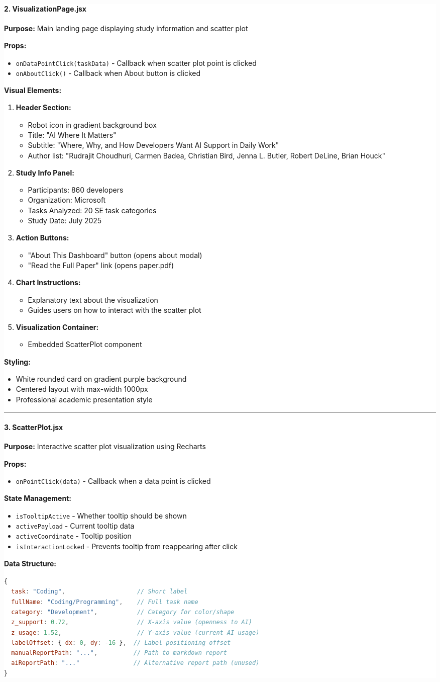 
#### 2. VisualizationPage.jsx
**Purpose:** Main landing page displaying study information and scatter plot

**Props:**
- `onDataPointClick(taskData)` - Callback when scatter plot point is clicked
- `onAboutClick()` - Callback when About button is clicked

**Visual Elements:**
1. **Header Section:**
   - Robot icon in gradient background box
   - Title: "AI Where It Matters"
   - Subtitle: "Where, Why, and How Developers Want AI Support in Daily Work"
   - Author list: "Rudrajit Choudhuri, Carmen Badea, Christian Bird, Jenna L. Butler, Robert DeLine, Brian Houck"

2. **Study Info Panel:**
   - Participants: 860 developers
   - Organization: Microsoft
   - Tasks Analyzed: 20 SE task categories
   - Study Date: July 2025

3. **Action Buttons:**
   - "About This Dashboard" button (opens about modal)
   - "Read the Full Paper" link (opens paper.pdf)

4. **Chart Instructions:**
   - Explanatory text about the visualization
   - Guides users on how to interact with the scatter plot

5. **Visualization Container:**
   - Embedded ScatterPlot component

**Styling:**
- White rounded card on gradient purple background
- Centered layout with max-width 1000px
- Professional academic presentation style

---

#### 3. ScatterPlot.jsx
**Purpose:** Interactive scatter plot visualization using Recharts

**Props:**
- `onPointClick(data)` - Callback when a data point is clicked

**State Management:**
- `isTooltipActive` - Whether tooltip should be shown
- `activePayload` - Current tooltip data
- `activeCoordinate` - Tooltip position
- `isInteractionLocked` - Prevents tooltip from reappearing after click

**Data Structure:**
```javascript
{
  task: "Coding",                    // Short label
  fullName: "Coding/Programming",    // Full task name
  category: "Development",           // Category for color/shape
  z_support: 0.72,                   // X-axis value (openness to AI)
  z_usage: 1.52,                     // Y-axis value (current AI usage)
  labelOffset: { dx: 0, dy: -16 },  // Label positioning offset
  manualReportPath: "...",          // Path to markdown report
  aiReportPath: "..."               // Alternative report path (unused)
}
```
